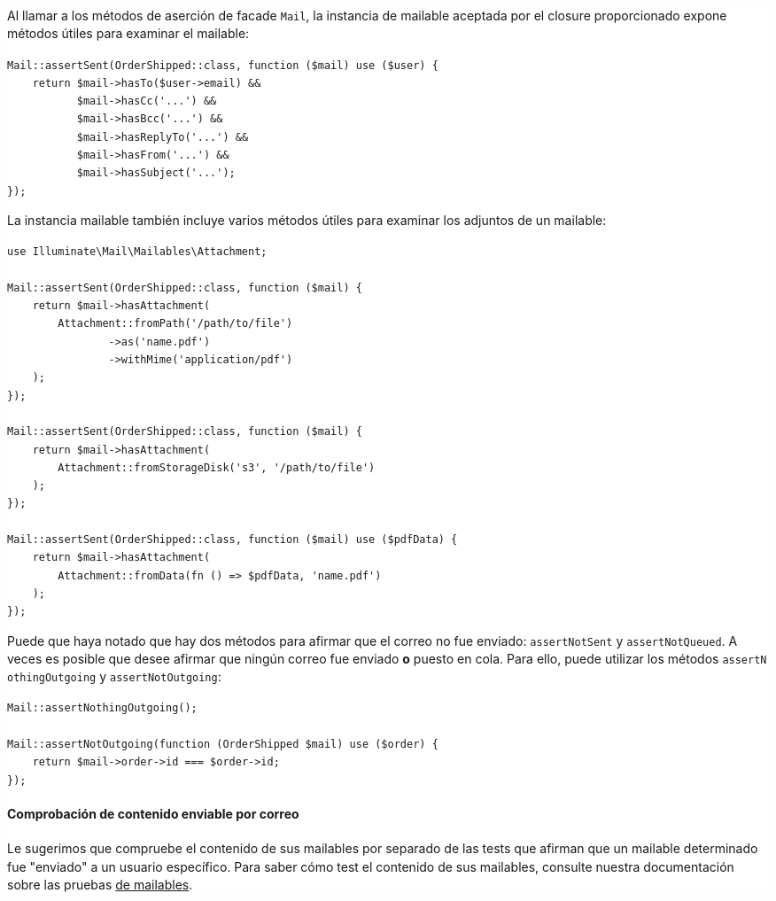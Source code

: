 Al llamar a los métodos de aserción de facade `Mail`, la instancia de mailable aceptada por el closure proporcionado expone métodos útiles para examinar el mailable:

    Mail::assertSent(OrderShipped::class, function ($mail) use ($user) {
        return $mail->hasTo($user->email) &&
               $mail->hasCc('...') &&
               $mail->hasBcc('...') &&
               $mail->hasReplyTo('...') &&
               $mail->hasFrom('...') &&
               $mail->hasSubject('...');
    });

La instancia mailable también incluye varios métodos útiles para examinar los adjuntos de un mailable:

    use Illuminate\Mail\Mailables\Attachment;

    Mail::assertSent(OrderShipped::class, function ($mail) {
        return $mail->hasAttachment(
            Attachment::fromPath('/path/to/file')
                    ->as('name.pdf')
                    ->withMime('application/pdf')
        );
    });

    Mail::assertSent(OrderShipped::class, function ($mail) {
        return $mail->hasAttachment(
            Attachment::fromStorageDisk('s3', '/path/to/file')
        );
    });

    Mail::assertSent(OrderShipped::class, function ($mail) use ($pdfData) {
        return $mail->hasAttachment(
            Attachment::fromData(fn () => $pdfData, 'name.pdf')
        );
    });

Puede que haya notado que hay dos métodos para afirmar que el correo no fue enviado: `assertNotSent` y `assertNotQueued`. A veces es posible que desee afirmar que ningún correo fue enviado **o** puesto en cola. Para ello, puede utilizar los métodos `assertNothingOutgoing` y `assertNotOutgoing`:

    Mail::assertNothingOutgoing();

    Mail::assertNotOutgoing(function (OrderShipped $mail) use ($order) {
        return $mail->order->id === $order->id;
    });

[]()

#### Comprobación de contenido enviable por correo

Le sugerimos que compruebe el contenido de sus mailables por separado de las tests que afirman que un mailable determinado fue "enviado" a un usuario específico. Para saber cómo test el contenido de sus mailables, consulte nuestra documentación sobre las pruebas [de mailables](/docs/%7B%7Bversion%7D%7D/mail#testing-mailables).

[]()
